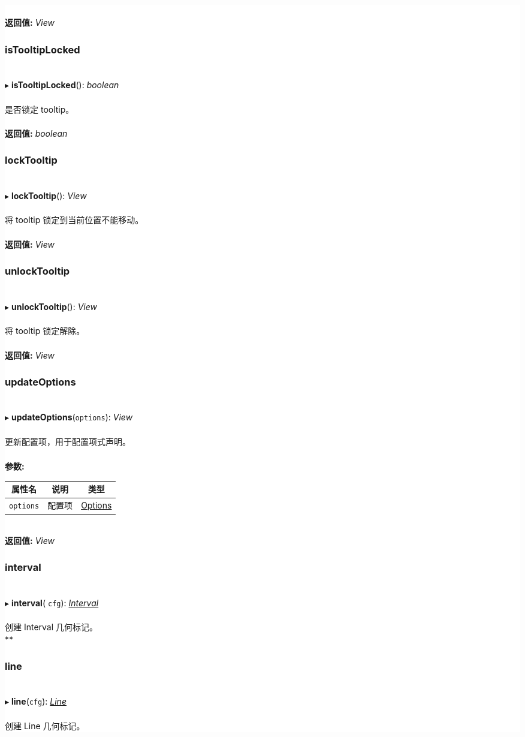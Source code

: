 <br />**返回值:** _View_<br />

<a name="isTooltipLocked"></a>

### isTooltipLocked

<br />▸ **isTooltipLocked**(): _boolean_<br />
<br />是否锁定 tooltip。<br />
<br />**返回值:** _boolean_<br />

<a name="lockTooltip"></a>

### lockTooltip

<br />▸ **lockTooltip**(): _View_<br />
<br />将 tooltip 锁定到当前位置不能移动。<br />
<br />**返回值:** _View_<br />

<a name="unlockTooltip"></a>

### unlockTooltip

<br />▸ **unlockTooltip**(): _View_<br />
<br />将 tooltip 锁定解除。<br />
<br />**返回值:** _View_<br />

<a name="updateOptions"></a>

### updateOptions

<br />▸ **updateOptions**(`options`): _View_<br />
<br />更新配置项，用于配置项式声明。<br />
<br />**参数:**

| 属性名    | 说明   | 类型                 |
| --------- | ------ | -------------------- |
| `options` | 配置项 | [Options](./options) |

<br />**返回值:** _View_<br />

<a name="143c2390"></a>

### interval

<br />▸ **interval**( `cfg`): _[Interval](interval)_<br />
<br />创建 Interval 几何标记。<br />\*\*<br />

<a name="510fc649"></a>

### line

<br />▸ **line**(`cfg`): [_Line_](line)<br />
<br />创建 Line 几何标记。<br />

<a name="c86681a4"></a>
